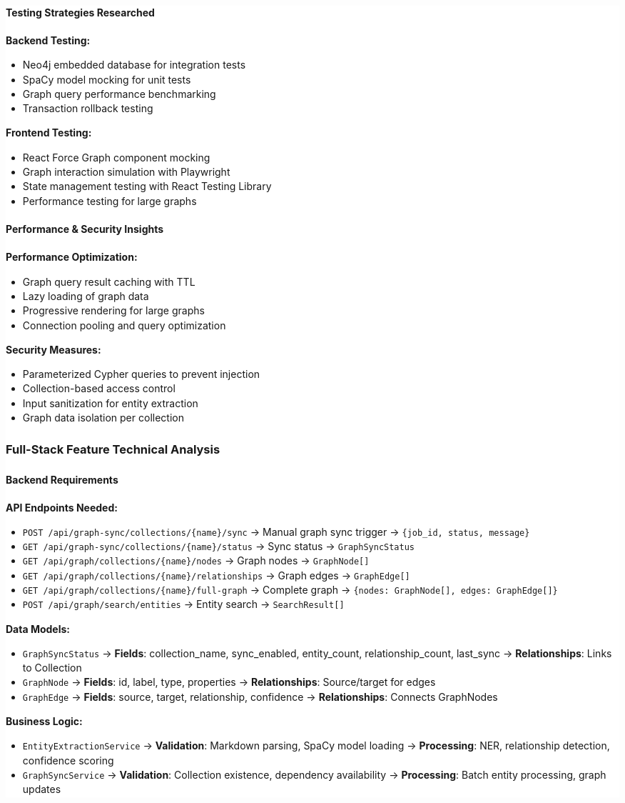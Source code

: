 #### Testing Strategies Researched
**Backend Testing:**
- Neo4j embedded database for integration tests
- SpaCy model mocking for unit tests
- Graph query performance benchmarking
- Transaction rollback testing

**Frontend Testing:**
- React Force Graph component mocking
- Graph interaction simulation with Playwright
- State management testing with React Testing Library
- Performance testing for large graphs

#### Performance & Security Insights
**Performance Optimization:**
- Graph query result caching with TTL
- Lazy loading of graph data
- Progressive rendering for large graphs
- Connection pooling and query optimization

**Security Measures:**
- Parameterized Cypher queries to prevent injection
- Collection-based access control
- Input sanitization for entity extraction
- Graph data isolation per collection

### Full-Stack Feature Technical Analysis

#### Backend Requirements
**API Endpoints Needed:**
- `POST /api/graph-sync/collections/{name}/sync` → Manual graph sync trigger → `{job_id, status, message}`
- `GET /api/graph-sync/collections/{name}/status` → Sync status → `GraphSyncStatus`
- `GET /api/graph/collections/{name}/nodes` → Graph nodes → `GraphNode[]`
- `GET /api/graph/collections/{name}/relationships` → Graph edges → `GraphEdge[]`
- `GET /api/graph/collections/{name}/full-graph` → Complete graph → `{nodes: GraphNode[], edges: GraphEdge[]}`
- `POST /api/graph/search/entities` → Entity search → `SearchResult[]`

**Data Models:**
- `GraphSyncStatus` → **Fields**: collection_name, sync_enabled, entity_count, relationship_count, last_sync → **Relationships**: Links to Collection
- `GraphNode` → **Fields**: id, label, type, properties → **Relationships**: Source/target for edges
- `GraphEdge` → **Fields**: source, target, relationship, confidence → **Relationships**: Connects GraphNodes

**Business Logic:**
- `EntityExtractionService` → **Validation**: Markdown parsing, SpaCy model loading → **Processing**: NER, relationship detection, confidence scoring
- `GraphSyncService` → **Validation**: Collection existence, dependency availability → **Processing**: Batch entity processing, graph updates
